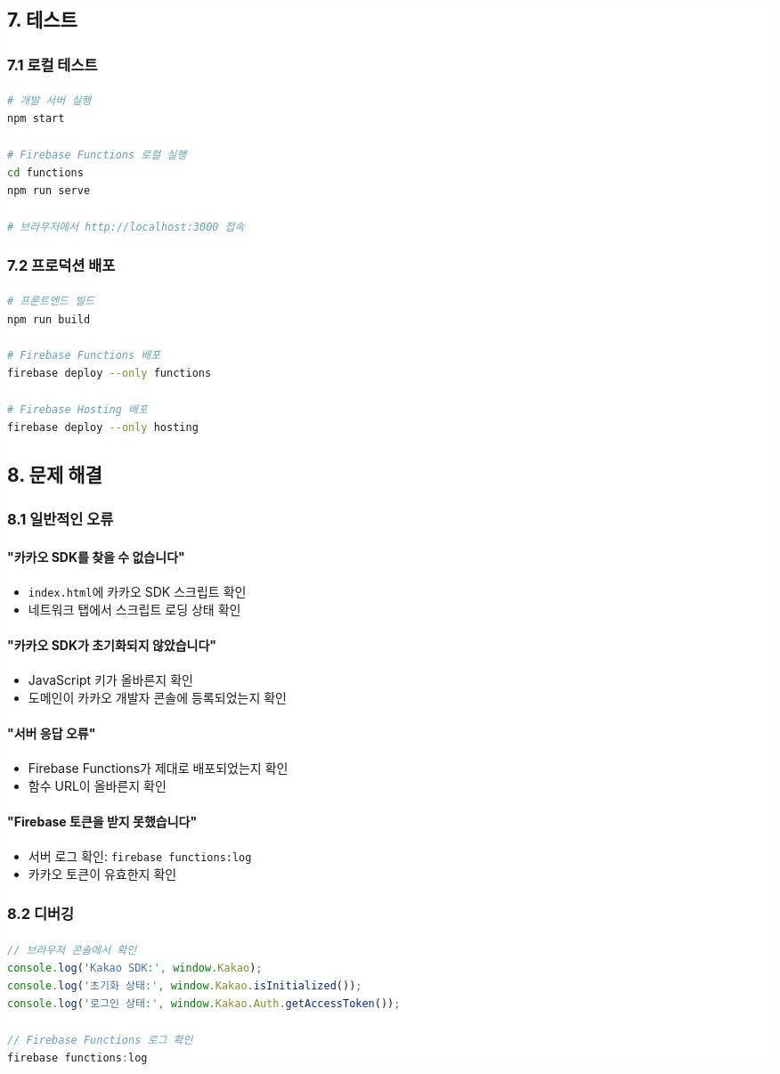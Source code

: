 ## 7. 테스트

### 7.1 로컬 테스트
```bash
# 개발 서버 실행
npm start

# Firebase Functions 로컬 실행
cd functions
npm run serve

# 브라우저에서 http://localhost:3000 접속
```

### 7.2 프로덕션 배포
```bash
# 프론트엔드 빌드
npm run build

# Firebase Functions 배포
firebase deploy --only functions

# Firebase Hosting 배포
firebase deploy --only hosting
```

## 8. 문제 해결

### 8.1 일반적인 오류

#### "카카오 SDK를 찾을 수 없습니다"
- `index.html`에 카카오 SDK 스크립트 확인
- 네트워크 탭에서 스크립트 로딩 상태 확인

#### "카카오 SDK가 초기화되지 않았습니다"
- JavaScript 키가 올바른지 확인
- 도메인이 카카오 개발자 콘솔에 등록되었는지 확인

#### "서버 응답 오류"
- Firebase Functions가 제대로 배포되었는지 확인
- 함수 URL이 올바른지 확인

#### "Firebase 토큰을 받지 못했습니다"
- 서버 로그 확인: `firebase functions:log`
- 카카오 토큰이 유효한지 확인

### 8.2 디버깅
```javascript
// 브라우저 콘솔에서 확인
console.log('Kakao SDK:', window.Kakao);
console.log('초기화 상태:', window.Kakao.isInitialized());
console.log('로그인 상태:', window.Kakao.Auth.getAccessToken());

// Firebase Functions 로그 확인
firebase functions:log
```
